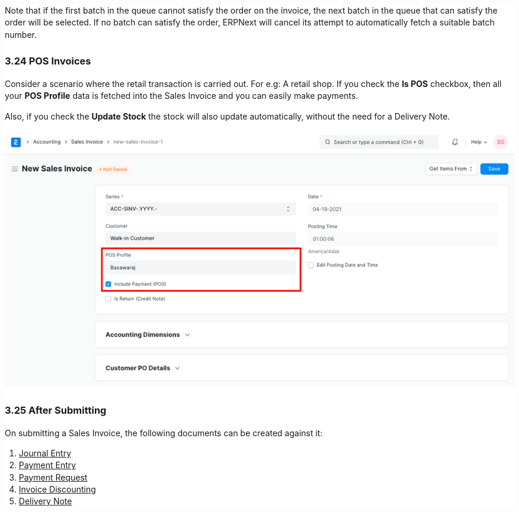 
Note that if the first batch in the queue cannot satisfy the order on the invoice,
the next batch in the queue that can satisfy the order will be selected. If no batch can satisfy the order, ERPNext will cancel its attempt to automatically fetch a suitable batch number.


### 3.24 POS Invoices


Consider a scenario where the retail transaction is carried out. For e.g: A retail shop.
If you check the **Is POS** checkbox, then all your **POS Profile** data is fetched
into the Sales Invoice and you can easily make payments.


Also, if you check the **Update Stock** the stock will also update automatically,
without the need for a Delivery Note.


![POS Invoice](/files/pos-sales-invoice.png)


### 3.25 After Submitting


On submitting a Sales Invoice, the following documents can be created against it:


1. [Journal Entry](/docs/pt/accounts/journal-entry)
2. [Payment Entry](/docs/pt/accounts/payment-entry)
3. [Payment Request](/docs/pt/accounts/payment-request)
4. [Invoice Discounting](/docs/pt/accounts/invoice_discounting)
5. [Delivery Note](/docs/pt/stock/delivery-note)

